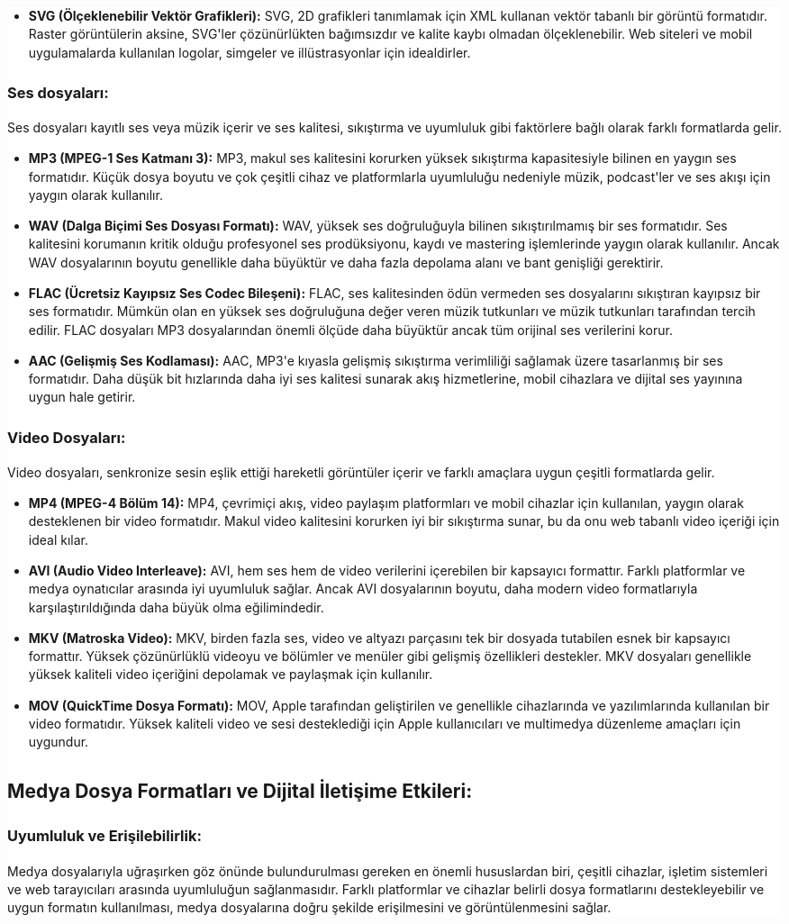 - **SVG (Ölçeklenebilir Vektör Grafikleri):** SVG, 2D grafikleri tanımlamak için XML kullanan vektör tabanlı bir görüntü formatıdır. Raster görüntülerin aksine, SVG'ler çözünürlükten bağımsızdır ve kalite kaybı olmadan ölçeklenebilir. Web siteleri ve mobil uygulamalarda kullanılan logolar, simgeler ve illüstrasyonlar için idealdirler.

### Ses dosyaları:

Ses dosyaları kayıtlı ses veya müzik içerir ve ses kalitesi, sıkıştırma ve uyumluluk gibi faktörlere bağlı olarak farklı formatlarda gelir.

- **MP3 (MPEG-1 Ses Katmanı 3):** MP3, makul ses kalitesini korurken yüksek sıkıştırma kapasitesiyle bilinen en yaygın ses formatıdır. Küçük dosya boyutu ve çok çeşitli cihaz ve platformlarla uyumluluğu nedeniyle müzik, podcast'ler ve ses akışı için yaygın olarak kullanılır.

- **WAV (Dalga Biçimi Ses Dosyası Formatı):** WAV, yüksek ses doğruluğuyla bilinen sıkıştırılmamış bir ses formatıdır. Ses kalitesini korumanın kritik olduğu profesyonel ses prodüksiyonu, kaydı ve mastering işlemlerinde yaygın olarak kullanılır. Ancak WAV dosyalarının boyutu genellikle daha büyüktür ve daha fazla depolama alanı ve bant genişliği gerektirir.

- **FLAC (Ücretsiz Kayıpsız Ses Codec Bileşeni):** FLAC, ses kalitesinden ödün vermeden ses dosyalarını sıkıştıran kayıpsız bir ses formatıdır. Mümkün olan en yüksek ses doğruluğuna değer veren müzik tutkunları ve müzik tutkunları tarafından tercih edilir. FLAC dosyaları MP3 dosyalarından önemli ölçüde daha büyüktür ancak tüm orijinal ses verilerini korur.

- **AAC (Gelişmiş Ses Kodlaması):** AAC, MP3'e kıyasla gelişmiş sıkıştırma verimliliği sağlamak üzere tasarlanmış bir ses formatıdır. Daha düşük bit hızlarında daha iyi ses kalitesi sunarak akış hizmetlerine, mobil cihazlara ve dijital ses yayınına uygun hale getirir.

### Video Dosyaları:

Video dosyaları, senkronize sesin eşlik ettiği hareketli görüntüler içerir ve farklı amaçlara uygun çeşitli formatlarda gelir.

- **MP4 (MPEG-4 Bölüm 14):** MP4, çevrimiçi akış, video paylaşım platformları ve mobil cihazlar için kullanılan, yaygın olarak desteklenen bir video formatıdır. Makul video kalitesini korurken iyi bir sıkıştırma sunar, bu da onu web tabanlı video içeriği için ideal kılar.

- **AVI (Audio Video Interleave):** AVI, hem ses hem de video verilerini içerebilen bir kapsayıcı formattır. Farklı platformlar ve medya oynatıcılar arasında iyi uyumluluk sağlar. Ancak AVI dosyalarının boyutu, daha modern video formatlarıyla karşılaştırıldığında daha büyük olma eğilimindedir.

- **MKV (Matroska Video):** MKV, birden fazla ses, video ve altyazı parçasını tek bir dosyada tutabilen esnek bir kapsayıcı formattır. Yüksek çözünürlüklü videoyu ve bölümler ve menüler gibi gelişmiş özellikleri destekler. MKV dosyaları genellikle yüksek kaliteli video içeriğini depolamak ve paylaşmak için kullanılır.

- **MOV (QuickTime Dosya Formatı):** MOV, Apple tarafından geliştirilen ve genellikle cihazlarında ve yazılımlarında kullanılan bir video formatıdır. Yüksek kaliteli video ve sesi desteklediği için Apple kullanıcıları ve multimedya düzenleme amaçları için uygundur.

## Medya Dosya Formatları ve Dijital İletişime Etkileri:

### Uyumluluk ve Erişilebilirlik:

Medya dosyalarıyla uğraşırken göz önünde bulundurulması gereken en önemli hususlardan biri, çeşitli cihazlar, işletim sistemleri ve web tarayıcıları arasında uyumluluğun sağlanmasıdır. Farklı platformlar ve cihazlar belirli dosya formatlarını destekleyebilir ve uygun formatın kullanılması, medya dosyalarına doğru şekilde erişilmesini ve görüntülenmesini sağlar.

